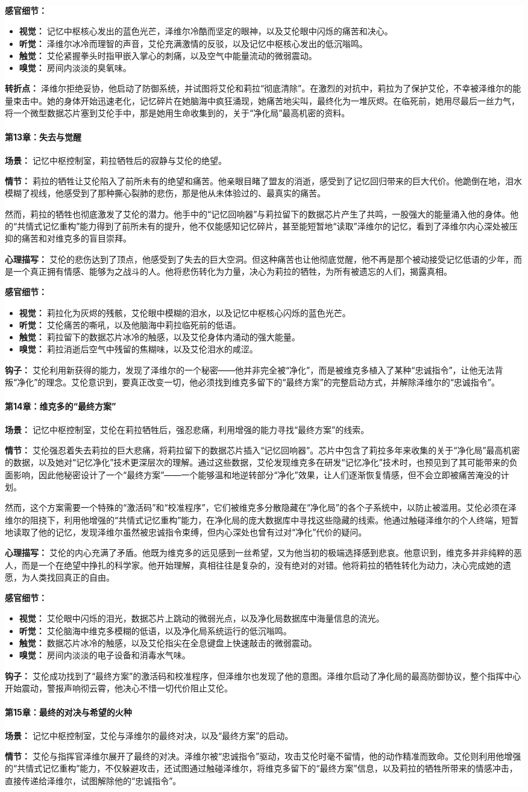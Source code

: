 **感官细节：**
*   **视觉：** 记忆中枢核心发出的蓝色光芒，泽维尔冷酷而坚定的眼神，以及艾伦眼中闪烁的痛苦和决心。
*   **听觉：** 泽维尔冰冷而理智的声音，艾伦充满激情的反驳，以及记忆中枢核心发出的低沉嗡鸣。
*   **触觉：** 艾伦紧握拳头时指甲嵌入掌心的刺痛，以及空气中能量流动的微弱震动。
*   **嗅觉：** 房间内淡淡的臭氧味。

**转折点：** 泽维尔拒绝妥协，他启动了防御系统，并试图将艾伦和莉拉“彻底清除”。在激烈的对抗中，莉拉为了保护艾伦，不幸被泽维尔的能量束击中。她的身体开始迅速老化，记忆碎片在她脑海中疯狂涌现，她痛苦地尖叫，最终化为一堆灰烬。在临死前，她用尽最后一丝力气，将一个微型数据芯片塞到艾伦手中，那是她用生命收集到的，关于“净化局”最高机密的资料。

#### 第13章：失去与觉醒

**场景：** 记忆中枢控制室，莉拉牺牲后的寂静与艾伦的绝望。

**情节：**
莉拉的牺牲让艾伦陷入了前所未有的绝望和痛苦。他亲眼目睹了盟友的消逝，感受到了记忆回归带来的巨大代价。他跪倒在地，泪水模糊了视线，他感受到了那种撕心裂肺的悲伤，那是他从未体验过的、最真实的痛苦。

然而，莉拉的牺牲也彻底激发了艾伦的潜力。他手中的“记忆回响器”与莉拉留下的数据芯片产生了共鸣，一股强大的能量涌入他的身体。他的“共情式记忆重构”能力得到了前所未有的提升，他不仅能感知记忆碎片，甚至能短暂地“读取”泽维尔的记忆，看到了泽维尔内心深处被压抑的痛苦和对维克多的盲目崇拜。

**心理描写：** 艾伦的悲伤达到了顶点，他感受到了失去的巨大空洞。但这种痛苦也让他彻底觉醒，他不再是那个被动接受记忆低语的少年，而是一个真正拥有情感、能够为之战斗的人。他将悲伤转化为力量，决心为莉拉的牺牲，为所有被遗忘的人们，揭露真相。

**感官细节：**
*   **视觉：** 莉拉化为灰烬的残骸，艾伦眼中模糊的泪水，以及记忆中枢核心闪烁的蓝色光芒。
*   **听觉：** 艾伦痛苦的嘶吼，以及他脑海中莉拉临死前的低语。
*   **触觉：** 莉拉留下的数据芯片冰冷的触感，以及艾伦身体内涌动的强大能量。
*   **嗅觉：** 莉拉消逝后空气中残留的焦糊味，以及艾伦泪水的咸涩。

**钩子：** 艾伦利用新获得的能力，发现了泽维尔的一个秘密——他并非完全被“净化”，而是被维克多植入了某种“忠诚指令”，让他无法背叛“净化”的理念。艾伦意识到，要真正改变一切，他必须找到维克多留下的“最终方案”的完整启动方式，并解除泽维尔的“忠诚指令”。

#### 第14章：维克多的“最终方案”

**场景：** 记忆中枢控制室，艾伦在莉拉牺牲后，强忍悲痛，利用增强的能力寻找“最终方案”的线索。

**情节：**
艾伦强忍着失去莉拉的巨大悲痛，将莉拉留下的数据芯片插入“记忆回响器”。芯片中包含了莉拉多年来收集的关于“净化局”最高机密的数据，以及她对“记忆净化”技术更深层次的理解。通过这些数据，艾伦发现维克多在研发“记忆净化”技术时，也预见到了其可能带来的负面影响，因此他秘密设计了一个“最终方案”——一个能够温和地逆转部分“净化”效果，让人们逐渐恢复情感，但不会立即被痛苦淹没的计划。

然而，这个方案需要一个特殊的“激活码”和“校准程序”，它们被维克多分散隐藏在“净化局”的各个子系统中，以防止被滥用。艾伦必须在泽维尔的阻挠下，利用他增强的“共情式记忆重构”能力，在净化局的庞大数据库中寻找这些隐藏的线索。他通过触碰泽维尔的个人终端，短暂地读取了他的记忆，发现泽维尔虽然被忠诚指令束缚，但内心深处也曾有过对“净化”代价的疑问。

**心理描写：** 艾伦的内心充满了矛盾。他既为维克多的远见感到一丝希望，又为他当初的极端选择感到悲哀。他意识到，维克多并非纯粹的恶人，而是一个在绝望中挣扎的科学家。他开始理解，真相往往是复杂的，没有绝对的对错。他将莉拉的牺牲转化为动力，决心完成她的遗愿，为人类找回真正的自由。

**感官细节：**
*   **视觉：** 艾伦眼中闪烁的泪光，数据芯片上跳动的微弱光点，以及净化局数据库中海量信息的流光。
*   **听觉：** 艾伦脑海中维克多模糊的低语，以及净化局系统运行的低沉嗡鸣。
*   **触觉：** 数据芯片冰冷的触感，以及艾伦指尖在全息键盘上快速敲击的微弱震动。
*   **嗅觉：** 房间内淡淡的电子设备和消毒水气味。

**钩子：** 艾伦成功找到了“最终方案”的激活码和校准程序，但泽维尔也发现了他的意图。泽维尔启动了净化局的最高防御协议，整个指挥中心开始震动，警报声响彻云霄，他决心不惜一切代价阻止艾伦。

#### 第15章：最终的对决与希望的火种

**场景：** 记忆中枢控制室，艾伦与泽维尔的最终对决，以及“最终方案”的启动。

**情节：**
艾伦与指挥官泽维尔展开了最终的对决。泽维尔被“忠诚指令”驱动，攻击艾伦时毫不留情，他的动作精准而致命。艾伦则利用他增强的“共情式记忆重构”能力，不仅躲避攻击，还试图通过触碰泽维尔，将维克多留下的“最终方案”信息，以及莉拉的牺牲所带来的情感冲击，直接传递给泽维尔，试图解除他的“忠诚指令”。
